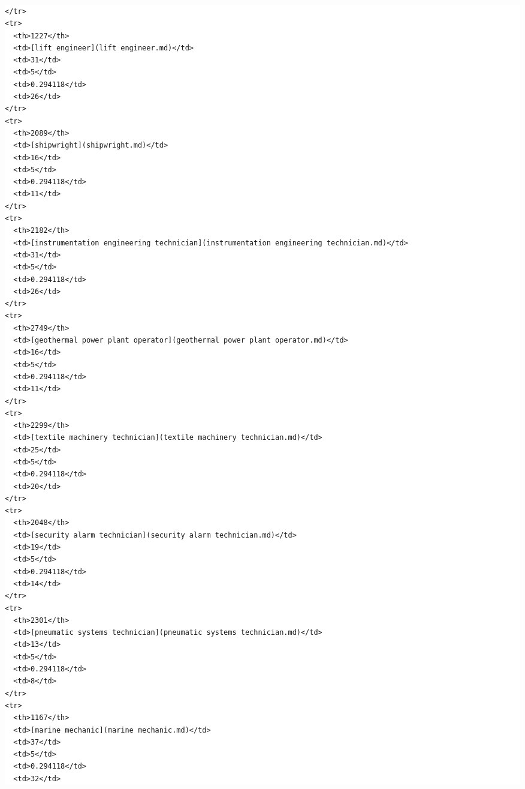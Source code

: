     </tr>
    <tr>
      <th>1227</th>
      <td>[lift engineer](lift engineer.md)</td>
      <td>31</td>
      <td>5</td>
      <td>0.294118</td>
      <td>26</td>
    </tr>
    <tr>
      <th>2089</th>
      <td>[shipwright](shipwright.md)</td>
      <td>16</td>
      <td>5</td>
      <td>0.294118</td>
      <td>11</td>
    </tr>
    <tr>
      <th>2182</th>
      <td>[instrumentation engineering technician](instrumentation engineering technician.md)</td>
      <td>31</td>
      <td>5</td>
      <td>0.294118</td>
      <td>26</td>
    </tr>
    <tr>
      <th>2749</th>
      <td>[geothermal power plant operator](geothermal power plant operator.md)</td>
      <td>16</td>
      <td>5</td>
      <td>0.294118</td>
      <td>11</td>
    </tr>
    <tr>
      <th>2299</th>
      <td>[textile machinery technician](textile machinery technician.md)</td>
      <td>25</td>
      <td>5</td>
      <td>0.294118</td>
      <td>20</td>
    </tr>
    <tr>
      <th>2048</th>
      <td>[security alarm technician](security alarm technician.md)</td>
      <td>19</td>
      <td>5</td>
      <td>0.294118</td>
      <td>14</td>
    </tr>
    <tr>
      <th>2301</th>
      <td>[pneumatic systems technician](pneumatic systems technician.md)</td>
      <td>13</td>
      <td>5</td>
      <td>0.294118</td>
      <td>8</td>
    </tr>
    <tr>
      <th>1167</th>
      <td>[marine mechanic](marine mechanic.md)</td>
      <td>37</td>
      <td>5</td>
      <td>0.294118</td>
      <td>32</td>